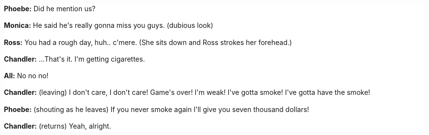 **Phoebe:** Did he mention us?

**Monica:** He said he's really gonna miss you guys. (dubious look)

**Ross:** You had a rough day, huh.. c'mere. (She sits down and Ross strokes her forehead.)

**Chandler:** ...That's it. I'm getting cigarettes.

**All:** No no no!

**Chandler:** (leaving) I don't care, I don't care! Game's over! I'm weak! I've gotta smoke! I've gotta have the smoke!

**Phoebe:** (shouting as he leaves) If you never smoke again I'll give you seven thousand dollars!

**Chandler:** (returns) Yeah, alright.